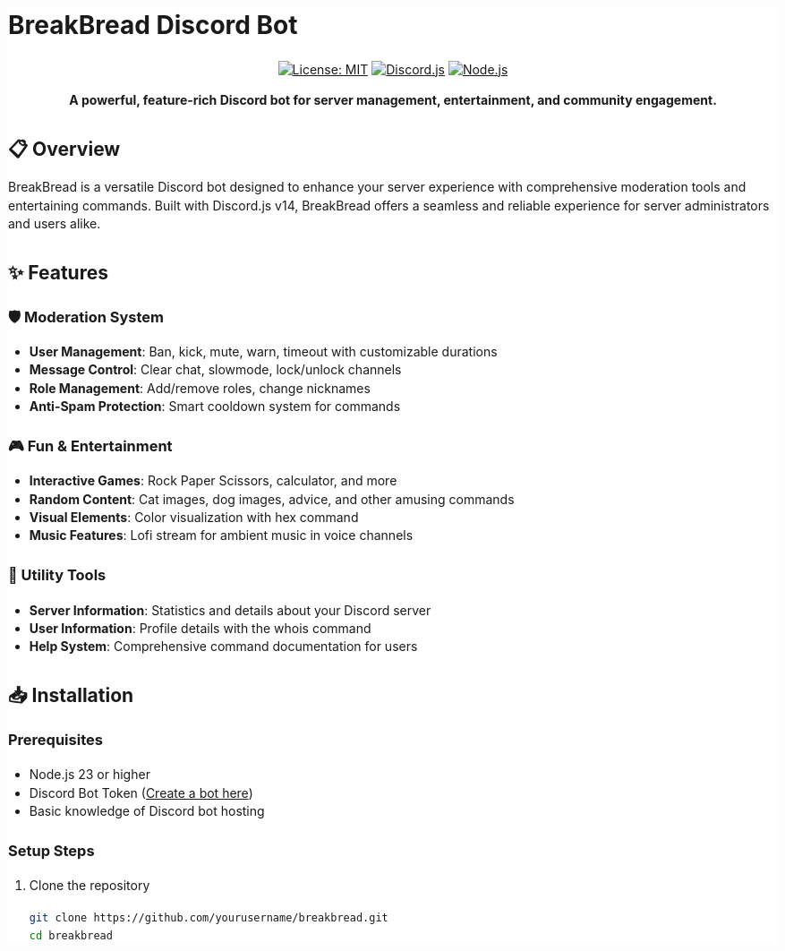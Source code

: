 # BreakBread Discord Bot

<div align="center">
  
  [![License: MIT](https://img.shields.io/badge/License-MIT-yellow.svg)](https://opensource.org/licenses/MIT)
  [![Discord.js](https://img.shields.io/badge/discord.js-v14-blue.svg)](https://discord.js.org)
  [![Node.js](https://img.shields.io/badge/Node.js->=23-green.svg)](https://nodejs.org)
  
  **A powerful, feature-rich Discord bot for server management, entertainment, and community engagement.**
  
</div>

## 📋 Overview

BreakBread is a versatile Discord bot designed to enhance your server experience with comprehensive moderation tools and entertaining commands. Built with Discord.js v14, BreakBread offers a seamless and reliable experience for server administrators and users alike.

## ✨ Features

### 🛡️ Moderation System
- **User Management**: Ban, kick, mute, warn, timeout with customizable durations
- **Message Control**: Clear chat, slowmode, lock/unlock channels
- **Role Management**: Add/remove roles, change nicknames
- **Anti-Spam Protection**: Smart cooldown system for commands

### 🎮 Fun & Entertainment
- **Interactive Games**: Rock Paper Scissors, calculator, and more
- **Random Content**: Cat images, dog images, advice, and other amusing commands
- **Visual Elements**: Color visualization with hex command
- **Music Features**: Lofi stream for ambient music in voice channels

### 🔧 Utility Tools
- **Server Information**: Statistics and details about your Discord server
- **User Information**: Profile details with the whois command
- **Help System**: Comprehensive command documentation for users

## 📥 Installation

### Prerequisites
- Node.js 23 or higher
- Discord Bot Token ([Create a bot here](https://discord.com/developers/applications))
- Basic knowledge of Discord bot hosting

### Setup Steps
1. Clone the repository
   ```bash
   git clone https://github.com/yourusername/breakbread.git
   cd breakbread
   ```
